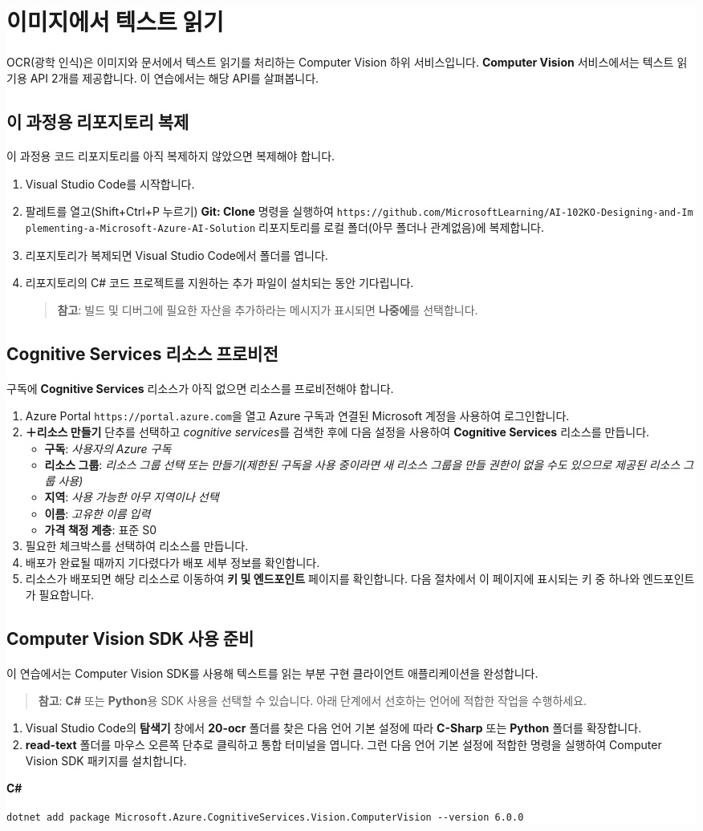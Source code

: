 ﻿---
lab:
    title: '이미지에서 텍스트 읽기'
    module: '모듈 11 - 이미지 및 문서에서 텍스트 읽기'
---

# 이미지에서 텍스트 읽기

OCR(광학 인식)은 이미지와 문서에서 텍스트 읽기를 처리하는 Computer Vision 하위 서비스입니다. **Computer Vision** 서비스에서는 텍스트 읽기용 API 2개를 제공합니다. 이 연습에서는 해당 API를 살펴봅니다.

## 이 과정용 리포지토리 복제

이 과정용 코드 리포지토리를 아직 복제하지 않았으면 복제해야 합니다.

1. Visual Studio Code를 시작합니다.
2. 팔레트를 열고(Shift+Ctrl+P 누르기) **Git: Clone** 명령을 실행하여 `https://github.com/MicrosoftLearning/AI-102KO-Designing-and-Implementing-a-Microsoft-Azure-AI-Solution` 리포지토리를 로컬 폴더(아무 폴더나 관계없음)에 복제합니다.
3. 리포지토리가 복제되면 Visual Studio Code에서 폴더를 엽니다.
4. 리포지토리의 C# 코드 프로젝트를 지원하는 추가 파일이 설치되는 동안 기다립니다.

    > **참고**: 빌드 및 디버그에 필요한 자산을 추가하라는 메시지가 표시되면 **나중에**를 선택합니다.

## Cognitive Services 리소스 프로비전

구독에 **Cognitive Services** 리소스가 아직 없으면 리소스를 프로비전해야 합니다.

1. Azure Portal `https://portal.azure.com`을 열고 Azure 구독과 연결된 Microsoft 계정을 사용하여 로그인합니다.
2. **&#65291;리소스 만들기** 단추를 선택하고 *cognitive services*를 검색한 후에 다음 설정을 사용하여 **Cognitive Services** 리소스를 만듭니다.
    - **구독**: *사용자의 Azure 구독*
    - **리소스 그룹**: *리소스 그룹 선택 또는 만들기(제한된 구독을 사용 중이라면 새 리소스 그룹을 만들 권한이 없을 수도 있으므로 제공된 리소스 그룹 사용)*
    - **지역**: *사용 가능한 아무 지역이나 선택*
    - **이름**: *고유한 이름 입력*
    - **가격 책정 계층**: 표준 S0
3. 필요한 체크박스를 선택하여 리소스를 만듭니다.
4. 배포가 완료될 때까지 기다렸다가 배포 세부 정보를 확인합니다.
5. 리소스가 배포되면 해당 리소스로 이동하여 **키 및 엔드포인트** 페이지를 확인합니다. 다음 절차에서 이 페이지에 표시되는 키 중 하나와 엔드포인트가 필요합니다.

## Computer Vision SDK 사용 준비

이 연습에서는 Computer Vision SDK를 사용해 텍스트를 읽는 부분 구현 클라이언트 애플리케이션을 완성합니다.

> **참고**: **C#** 또는 **Python**용 SDK 사용을 선택할 수 있습니다. 아래 단계에서 선호하는 언어에 적합한 작업을 수행하세요.

1. Visual Studio Code의 **탐색기** 창에서 **20-ocr** 폴더를 찾은 다음 언어 기본 설정에 따라 **C-Sharp** 또는 **Python** 폴더를 확장합니다.
2. **read-text** 폴더를 마우스 오른쪽 단추로 클릭하고 통합 터미널을 엽니다. 그런 다음 언어 기본 설정에 적합한 명령을 실행하여 Computer Vision SDK 패키지를 설치합니다.

**C#**

```
dotnet add package Microsoft.Azure.CognitiveServices.Vision.ComputerVision --version 6.0.0
```
